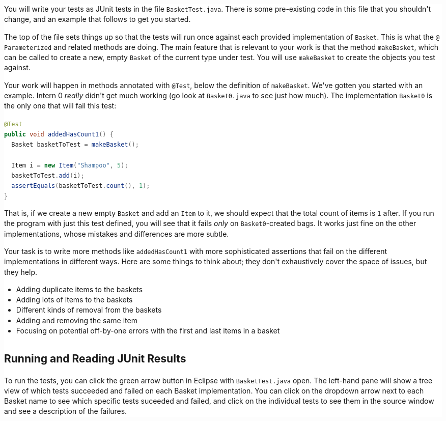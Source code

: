 You will write your tests as JUnit tests in the file `BasketTest.java`.
There is some pre-existing code in this file that you shouldn't change, and
an example that follows to get you started.

The top of the file sets things up so that the tests will run once against each
provided implementation of `Basket`. This is what the `@Parameterized` and
related methods are doing. The main feature that is relevant to your work is
that the method `makeBasket`, which can be called to create a new, empty
`Basket` of the current type under test. You will use `makeBasket` to create
the objects you test against.

Your work will happen in methods annotated with `@Test`, below the definition
of `makeBasket`. We've gotten you started with an example. Intern 0 _really_
didn't get much working (go look at `Basket0.java` to see just how much). The
implementation `Basket0` is the only one that will fail this test:

```java
@Test
public void addedHasCount1() {
  Basket basketToTest = makeBasket();

  Item i = new Item("Shampoo", 5);
  basketToTest.add(i);
  assertEquals(basketToTest.count(), 1);
}
```

That is, if we create a new empty `Basket` and add an `Item` to it, we should
expect that the total count of items is `1` after. If you run the program with
just this test defined, you will see that it fails _only_ on `Basket0`-created
bags. It works just fine on the other implementations, whose mistakes and
differences are more subtle.

Your task is to write more methods like `addedHasCount1` with more
sophisticated assertions that fail on the different implementations in
different ways. Here are some things to think about; they don't exhaustively
cover the space of issues, but they help.

- Adding duplicate items to the baskets
- Adding lots of items to the baskets
- Different kinds of removal from the baskets
- Adding and removing the same item
- Focusing on potential off-by-one errors with the first and last items in a
  basket

## Running and Reading JUnit Results

To run the tests, you can click the green arrow button in Eclipse with
`BasketTest.java` open. The left-hand pane will show a tree view of
which tests succeeded and failed on each Basket implementation. You can click
on the dropdown arrow next to each Basket name to see which specific tests
suceeded and failed, and click on the individual tests to see them in the
source window and see a description of the failures.
